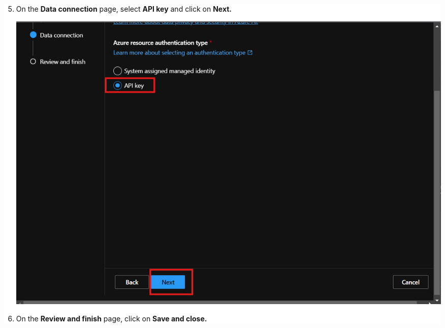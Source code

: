 5.  On the **Data connection** page, select **API key** and click on
    **Next.**

    ![](./media/image44.png)

6.  On the **Review and finish** page, click on **Save and close.**
